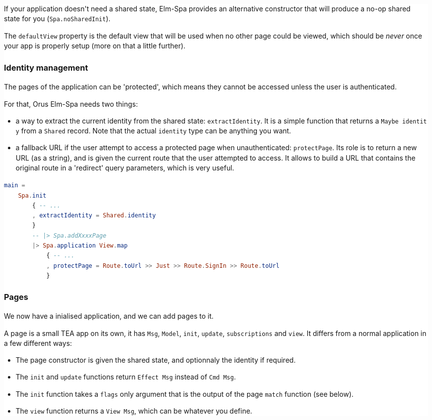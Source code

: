 If your application doesn't need a shared state, Elm-Spa provides an alternative
constructor that will produce a no-op shared state for you (`Spa.noSharedInit`).

The `defaultView` property is the default view that will be used when no other
page could be viewed, which should be _never_ once your app is properly setup
(more on that a little further).


### Identity management

The pages of the application can be 'protected', which means they cannot be
accessed unless the user is authenticated.

For that, Orus Elm-Spa needs two things:

- a way to extract the current identity from the shared state:
  `extractIdentity`. It is a simple function that returns a `Maybe identity`
  from a `Shared` record. Note that the actual `identity` type can be anything
  you want.

- a fallback URL if the user attempt to access a protected page when
  unauthenticated: `protectPage`. Its role is to return a new URL (as a string),
  and is given the current route that the user attempted to access.
  It allows to build a URL that contains the original route in a 'redirect'
  query parameters, which is very useful.

```elm
main =
    Spa.init
        { -- ...
        , extractIdentity = Shared.identity
        }
        -- |> Spa.addXxxxPage
        |> Spa.application View.map
            { -- ...
            , protectPage = Route.toUrl >> Just >> Route.SignIn >> Route.toUrl
            }
```

### Pages

We now have a inialised application, and we can add pages to it.

A page is a small TEA app on its own, it has `Msg`, `Model`, `init`, `update`,
`subscriptions` and `view`.
It differs from a normal application in a few different ways:

- The page constructor is given the shared state, and optionnaly the identity if
  required.

- The `init` and `update` functions return `Effect Msg` instead of `Cmd Msg`.

- The `init` function takes a `flags` only argument that is the output of the
  page `match` function (see below).

- The `view` function returns a `View Msg`, which can be whatever you define.
